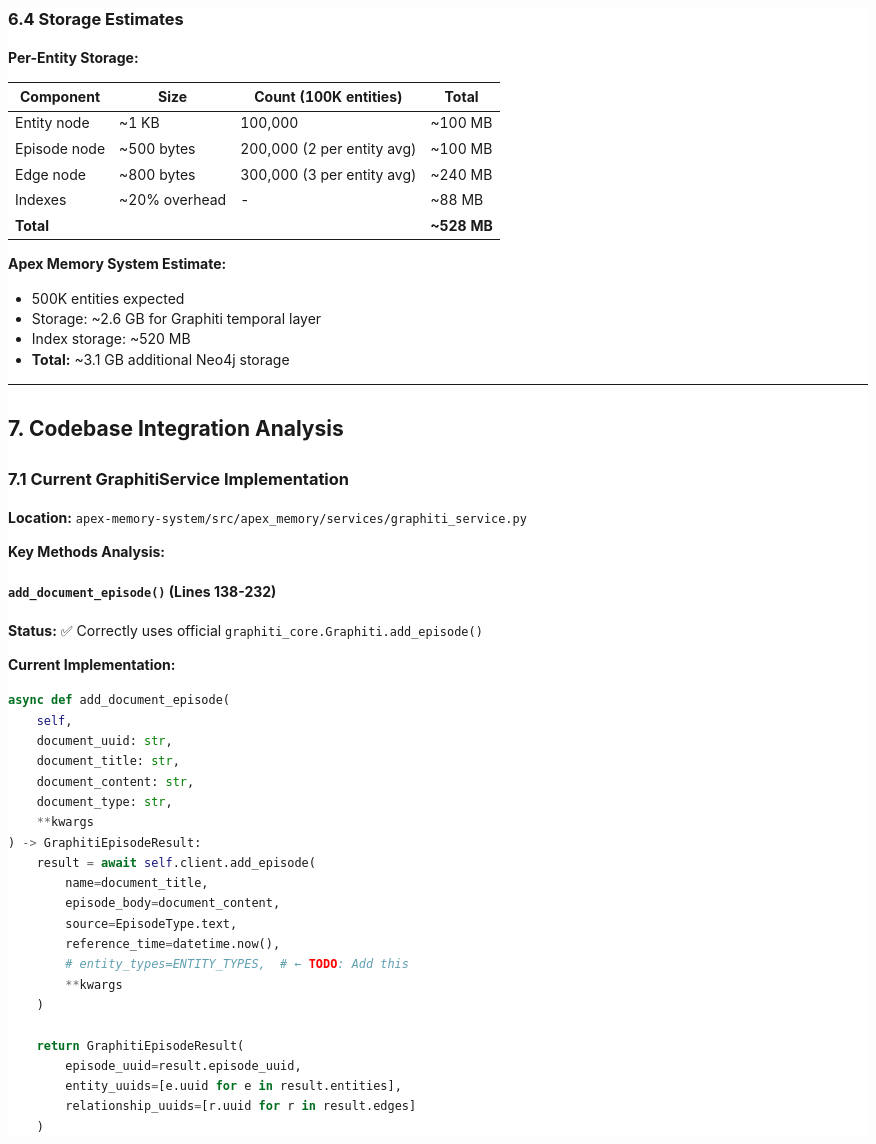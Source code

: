 ### 6.4 Storage Estimates

**Per-Entity Storage:**

| Component | Size | Count (100K entities) | Total |
|-----------|------|----------------------|-------|
| Entity node | ~1 KB | 100,000 | ~100 MB |
| Episode node | ~500 bytes | 200,000 (2 per entity avg) | ~100 MB |
| Edge node | ~800 bytes | 300,000 (3 per entity avg) | ~240 MB |
| Indexes | ~20% overhead | - | ~88 MB |
| **Total** | | | **~528 MB** |

**Apex Memory System Estimate:**
- 500K entities expected
- Storage: ~2.6 GB for Graphiti temporal layer
- Index storage: ~520 MB
- **Total:** ~3.1 GB additional Neo4j storage

---

## 7. Codebase Integration Analysis

### 7.1 Current GraphitiService Implementation

**Location:** `apex-memory-system/src/apex_memory/services/graphiti_service.py`

**Key Methods Analysis:**

#### `add_document_episode()` (Lines 138-232)

**Status:** ✅ Correctly uses official `graphiti_core.Graphiti.add_episode()`

**Current Implementation:**
```python
async def add_document_episode(
    self,
    document_uuid: str,
    document_title: str,
    document_content: str,
    document_type: str,
    **kwargs
) -> GraphitiEpisodeResult:
    result = await self.client.add_episode(
        name=document_title,
        episode_body=document_content,
        source=EpisodeType.text,
        reference_time=datetime.now(),
        # entity_types=ENTITY_TYPES,  # ← TODO: Add this
        **kwargs
    )

    return GraphitiEpisodeResult(
        episode_uuid=result.episode_uuid,
        entity_uuids=[e.uuid for e in result.entities],
        relationship_uuids=[r.uuid for r in result.edges]
    )
```

